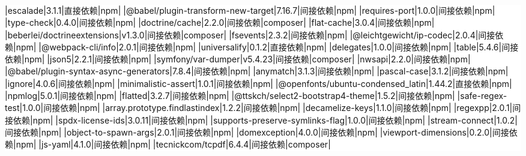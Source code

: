 |escalade|3.1.1|直接依赖|npm|
|@babel/plugin-transform-new-target|7.16.7|间接依赖|npm|
|requires-port|1.0.0|间接依赖|npm|
|type-check|0.4.0|间接依赖|npm|
|doctrine/cache|2.2.0|间接依赖|composer|
|flat-cache|3.0.4|间接依赖|npm|
|beberlei/doctrineextensions|v1.3.0|间接依赖|composer|
|fsevents|2.3.2|间接依赖|npm|
|@leichtgewicht/ip-codec|2.0.4|间接依赖|npm|
|@webpack-cli/info|2.0.1|间接依赖|npm|
|universalify|0.1.2|直接依赖|npm|
|delegates|1.0.0|间接依赖|npm|
|table|5.4.6|间接依赖|npm|
|json5|2.2.1|间接依赖|npm|
|symfony/var-dumper|v5.4.23|间接依赖|composer|
|nwsapi|2.2.0|间接依赖|npm|
|@babel/plugin-syntax-async-generators|7.8.4|间接依赖|npm|
|anymatch|3.1.3|间接依赖|npm|
|pascal-case|3.1.2|间接依赖|npm|
|ignore|4.0.6|间接依赖|npm|
|minimalistic-assert|1.0.1|间接依赖|npm|
|@openfonts/ubuntu-condensed_latin|1.44.2|直接依赖|npm|
|npmlog|5.0.1|间接依赖|npm|
|flatted|3.2.7|间接依赖|npm|
|@ttskch/select2-bootstrap4-theme|1.5.2|间接依赖|npm|
|safe-regex-test|1.0.0|间接依赖|npm|
|array.prototype.findlastindex|1.2.2|间接依赖|npm|
|decamelize-keys|1.1.0|间接依赖|npm|
|regexpp|2.0.1|间接依赖|npm|
|spdx-license-ids|3.0.11|间接依赖|npm|
|supports-preserve-symlinks-flag|1.0.0|间接依赖|npm|
|stream-connect|1.0.2|间接依赖|npm|
|object-to-spawn-args|2.0.1|间接依赖|npm|
|domexception|4.0.0|间接依赖|npm|
|viewport-dimensions|0.2.0|间接依赖|npm|
|js-yaml|4.1.0|间接依赖|npm|
|tecnickcom/tcpdf|6.4.4|间接依赖|composer|